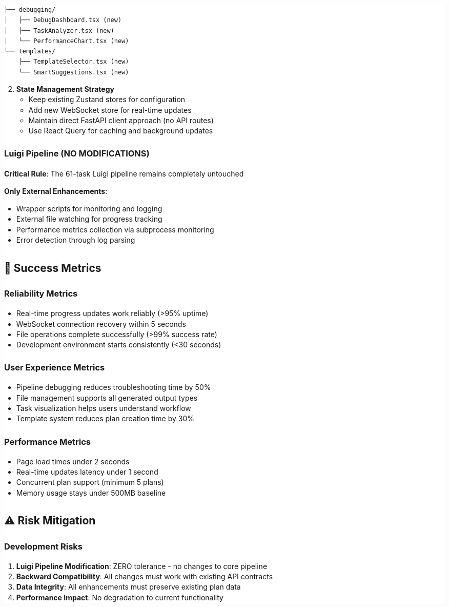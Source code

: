    ```
   ├── debugging/
   │   ├── DebugDashboard.tsx (new)
   │   ├── TaskAnalyzer.tsx (new)
   │   └── PerformanceChart.tsx (new)
   └── templates/
       ├── TemplateSelector.tsx (new)
       └── SmartSuggestions.tsx (new)
   ```

2. **State Management Strategy**
   - Keep existing Zustand stores for configuration
   - Add new WebSocket store for real-time updates
   - Maintain direct FastAPI client approach (no API routes)
   - Use React Query for caching and background updates

### **Luigi Pipeline (NO MODIFICATIONS)**

**Critical Rule**: The 61-task Luigi pipeline remains completely untouched

**Only External Enhancements**:
- Wrapper scripts for monitoring and logging
- External file watching for progress tracking
- Performance metrics collection via subprocess monitoring
- Error detection through log parsing

## 🎯 **Success Metrics**

### **Reliability Metrics**
- Real-time progress updates work reliably (>95% uptime)
- WebSocket connection recovery within 5 seconds
- File operations complete successfully (>99% success rate)
- Development environment starts consistently (<30 seconds)

### **User Experience Metrics**
- Pipeline debugging reduces troubleshooting time by 50%
- File management supports all generated output types
- Task visualization helps users understand workflow
- Template system reduces plan creation time by 30%

### **Performance Metrics**
- Page load times under 2 seconds
- Real-time updates latency under 1 second
- Concurrent plan support (minimum 5 plans)
- Memory usage stays under 500MB baseline

## ⚠️ **Risk Mitigation**

### **Development Risks**
1. **Luigi Pipeline Modification**: ZERO tolerance - no changes to core pipeline
2. **Backward Compatibility**: All changes must work with existing API contracts
3. **Data Integrity**: All enhancements must preserve existing plan data
4. **Performance Impact**: No degradation to current functionality
